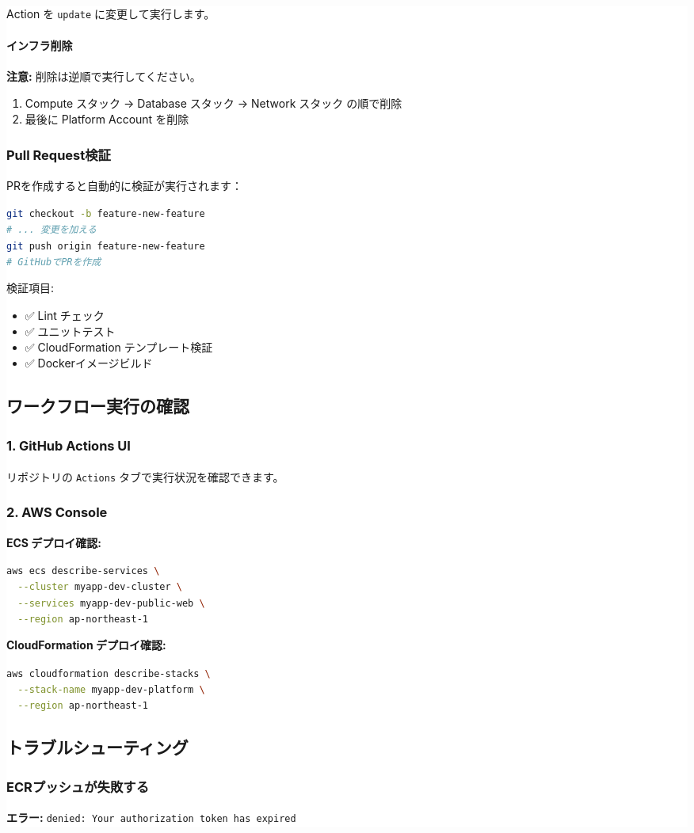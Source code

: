 Action を `update` に変更して実行します。

#### インフラ削除

**注意:** 削除は逆順で実行してください。

1. Compute スタック → Database スタック → Network スタック の順で削除
2. 最後に Platform Account を削除

### Pull Request検証

PRを作成すると自動的に検証が実行されます：

```bash
git checkout -b feature-new-feature
# ... 変更を加える
git push origin feature-new-feature
# GitHubでPRを作成
```

検証項目:
- ✅ Lint チェック
- ✅ ユニットテスト
- ✅ CloudFormation テンプレート検証
- ✅ Dockerイメージビルド

## ワークフロー実行の確認

### 1. GitHub Actions UI

リポジトリの `Actions` タブで実行状況を確認できます。

### 2. AWS Console

**ECS デプロイ確認:**
```bash
aws ecs describe-services \
  --cluster myapp-dev-cluster \
  --services myapp-dev-public-web \
  --region ap-northeast-1
```

**CloudFormation デプロイ確認:**
```bash
aws cloudformation describe-stacks \
  --stack-name myapp-dev-platform \
  --region ap-northeast-1
```

## トラブルシューティング

### ECRプッシュが失敗する

**エラー:** `denied: Your authorization token has expired`
